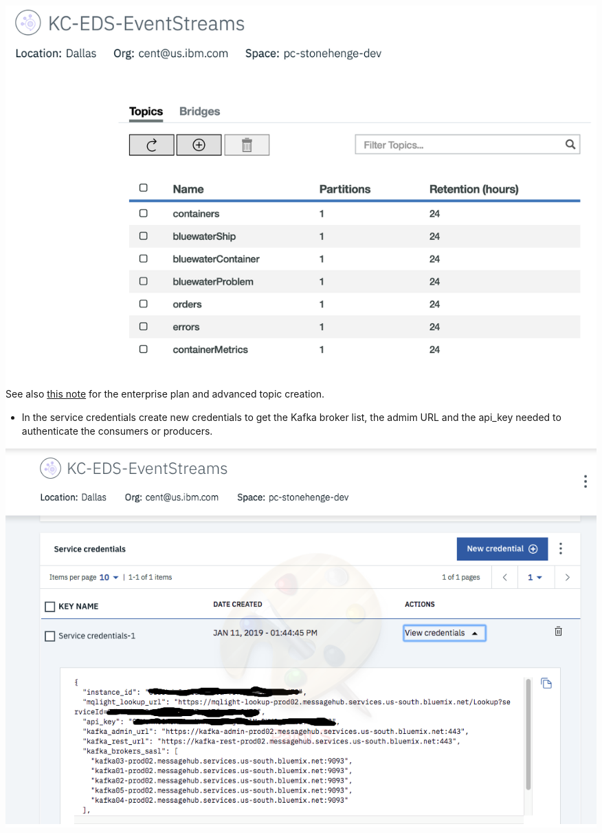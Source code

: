  ![](./IES-IC-topics.png) 

See also [this note](https://ibm-cloud-architecture.github.io/refarch-eda/deployments/eventstreams/es-ibm-cloud/) for the enterprise plan and advanced topic creation.

* In the service credentials create new credentials to get the Kafka broker list, the admim URL and the api_key needed to authenticate the consumers or producers.

 ![](./IES-IC-credentials.png)
 